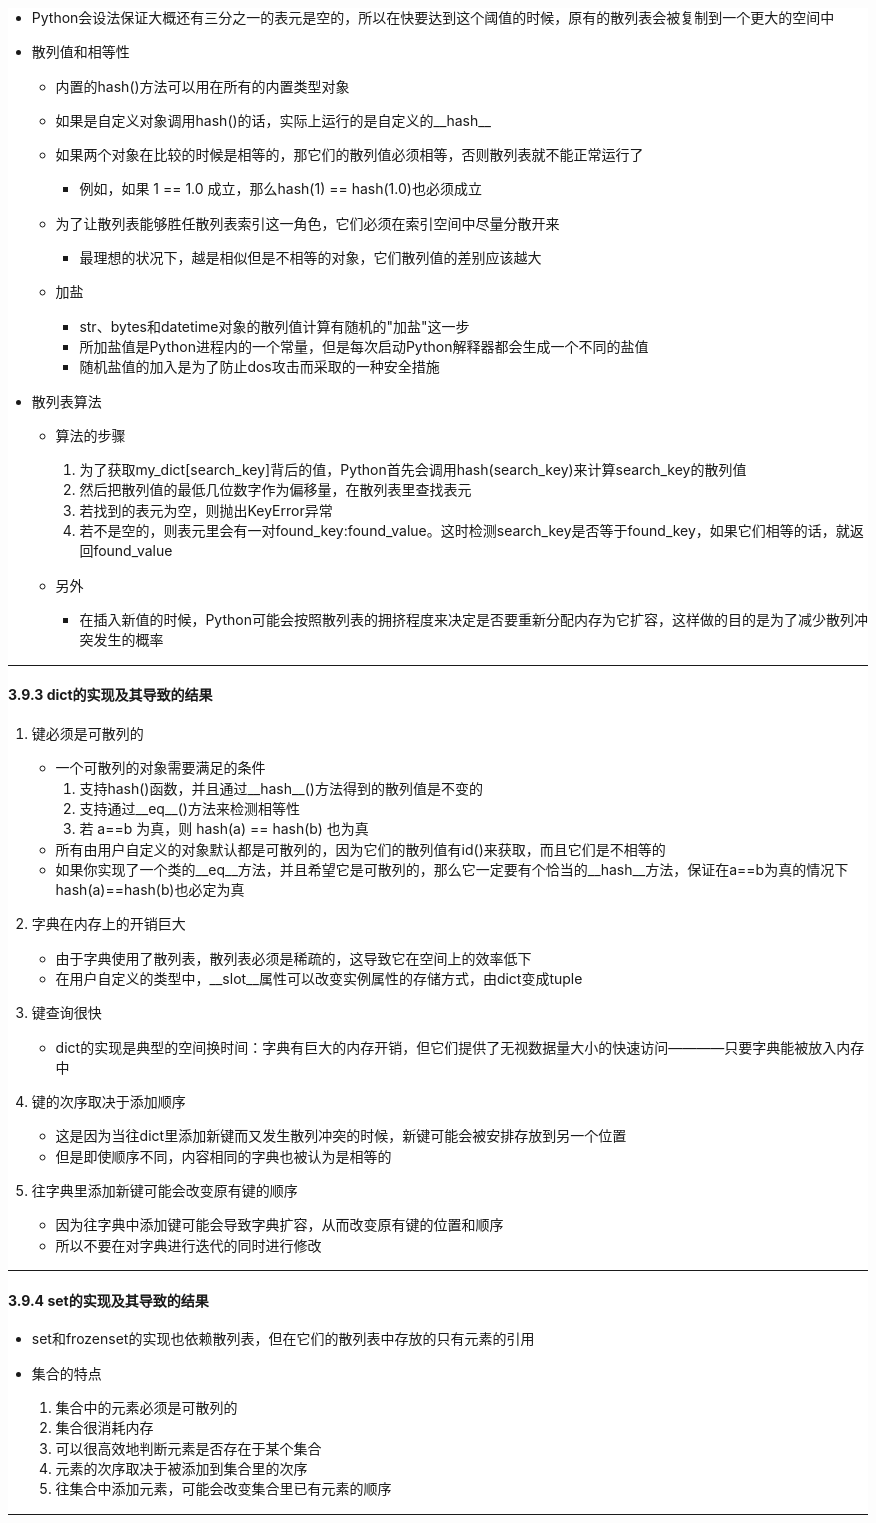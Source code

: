 - Python会设法保证大概还有三分之一的表元是空的，所以在快要达到这个阈值的时候，原有的散列表会被复制到一个更大的空间中

- 散列值和相等性

    - 内置的hash()方法可以用在所有的内置类型对象
    
    - 如果是自定义对象调用hash()的话，实际上运行的是自定义的__hash__
    
    - 如果两个对象在比较的时候是相等的，那它们的散列值必须相等，否则散列表就不能正常运行了
        - 例如，如果 1 == 1.0 成立，那么hash(1) == hash(1.0)也必须成立
    
    - 为了让散列表能够胜任散列表索引这一角色，它们必须在索引空间中尽量分散开来
        - 最理想的状况下，越是相似但是不相等的对象，它们散列值的差别应该越大

    - 加盐
        - str、bytes和datetime对象的散列值计算有随机的"加盐"这一步
        - 所加盐值是Python进程内的一个常量，但是每次启动Python解释器都会生成一个不同的盐值
        - 随机盐值的加入是为了防止dos攻击而采取的一种安全措施

- 散列表算法

    - 算法的步骤
        1. 为了获取my_dict[search_key]背后的值，Python首先会调用hash(search_key)来计算search_key的散列值
        2. 然后把散列值的最低几位数字作为偏移量，在散列表里查找表元
        3. 若找到的表元为空，则抛出KeyError异常
        4. 若不是空的，则表元里会有一对found_key:found_value。这时检测search_key是否等于found_key，如果它们相等的话，就返回found_value
    
    - 另外
        - 在插入新值的时候，Python可能会按照散列表的拥挤程度来决定是否要重新分配内存为它扩容，这样做的目的是为了减少散列冲突发生的概率
---
#### 3.9.3 dict的实现及其导致的结果

1. 键必须是可散列的
    - 一个可散列的对象需要满足的条件
        1. 支持hash()函数，并且通过__hash__()方法得到的散列值是不变的
        2. 支持通过__eq__()方法来检测相等性
        3. 若 a==b 为真，则 hash(a) == hash(b) 也为真
    - 所有由用户自定义的对象默认都是可散列的，因为它们的散列值有id()来获取，而且它们是不相等的
    - 如果你实现了一个类的__eq__方法，并且希望它是可散列的，那么它一定要有个恰当的__hash__方法，保证在a==b为真的情况下hash(a)==hash(b)也必定为真

2. 字典在内存上的开销巨大
    - 由于字典使用了散列表，散列表必须是稀疏的，这导致它在空间上的效率低下
    - 在用户自定义的类型中，__slot__属性可以改变实例属性的存储方式，由dict变成tuple

3. 键查询很快
    - dict的实现是典型的空间换时间：字典有巨大的内存开销，但它们提供了无视数据量大小的快速访问————只要字典能被放入内存中

4. 键的次序取决于添加顺序
    - 这是因为当往dict里添加新键而又发生散列冲突的时候，新键可能会被安排存放到另一个位置
    - 但是即使顺序不同，内容相同的字典也被认为是相等的

5. 往字典里添加新键可能会改变原有键的顺序
    - 因为往字典中添加键可能会导致字典扩容，从而改变原有键的位置和顺序
    - 所以不要在对字典进行迭代的同时进行修改
---
#### 3.9.4 set的实现及其导致的结果

- set和frozenset的实现也依赖散列表，但在它们的散列表中存放的只有元素的引用

- 集合的特点
    1. 集合中的元素必须是可散列的
    2. 集合很消耗内存
    3. 可以很高效地判断元素是否存在于某个集合
    4. 元素的次序取决于被添加到集合里的次序
    5. 往集合中添加元素，可能会改变集合里已有元素的顺序
---


